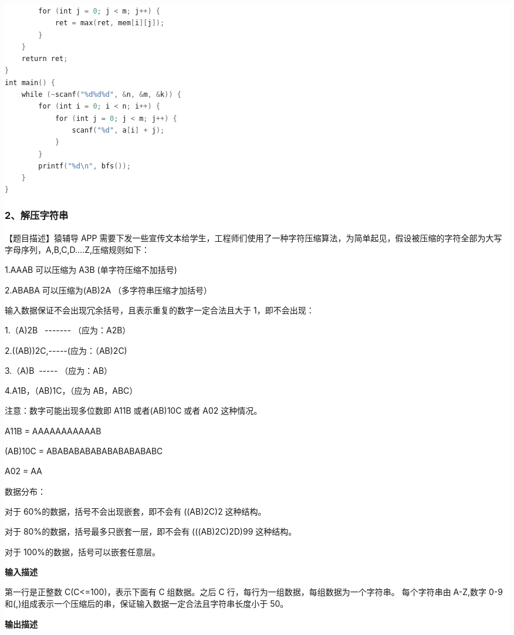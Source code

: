 ```cpp
        for (int j = 0; j < m; j++) {
            ret = max(ret, mem[i][j]);
        }
    }
    return ret;
}
int main() {
    while (~scanf("%d%d%d", &n, &m, &k)) {
        for (int i = 0; i < n; i++) {
            for (int j = 0; j < m; j++) {
                scanf("%d", a[i] + j);
            }
        }
        printf("%d\n", bfs());
    }
}
```

### 2、解压字符串

【题目描述】猿辅导 APP 需要下发一些宣传文本给学生，工程师们使用了一种字符压缩算法，为简单起见，假设被压缩的字符全部为大写字母序列，A,B,C,D....Z,压缩规则如下：

1.AAAB 可以压缩为 A3B (单字符压缩不加括号)

2.ABABA 可以压缩为(AB)2A （多字符串压缩才加括号）

输入数据保证不会出现冗余括号，且表示重复的数字一定合法且大于 1，即不会出现：

1.（A)2B   ------- （应为：A2B）

2.((AB))2C,-----(应为：（AB)2C)

3.（A)B  ----- （应为：AB）

4.A1B，（AB)1C，（应为 AB，ABC）

注意：数字可能出现多位数即 A11B 或者(AB)10C 或者 A02 这种情况。

A11B = AAAAAAAAAAAB

(AB)10C = ABABABABABABABABABABC

A02 = AA

数据分布：

对于 60%的数据，括号不会出现嵌套，即不会有 ((AB)2C)2 这种结构。

对于 80%的数据，括号最多只嵌套一层，即不会有 (((AB)2C)2D)99 这种结构。

对于 100%的数据，括号可以嵌套任意层。

**输入描述**

第一行是正整数 C(C<=100)，表示下面有 C 组数据。之后 C 行，每行为一组数据，每组数据为一个字符串。
每个字符串由 A-Z,数字 0-9 和(,)组成表示一个压缩后的串，保证输入数据一定合法且字符串长度小于 50。

**输出描述**
